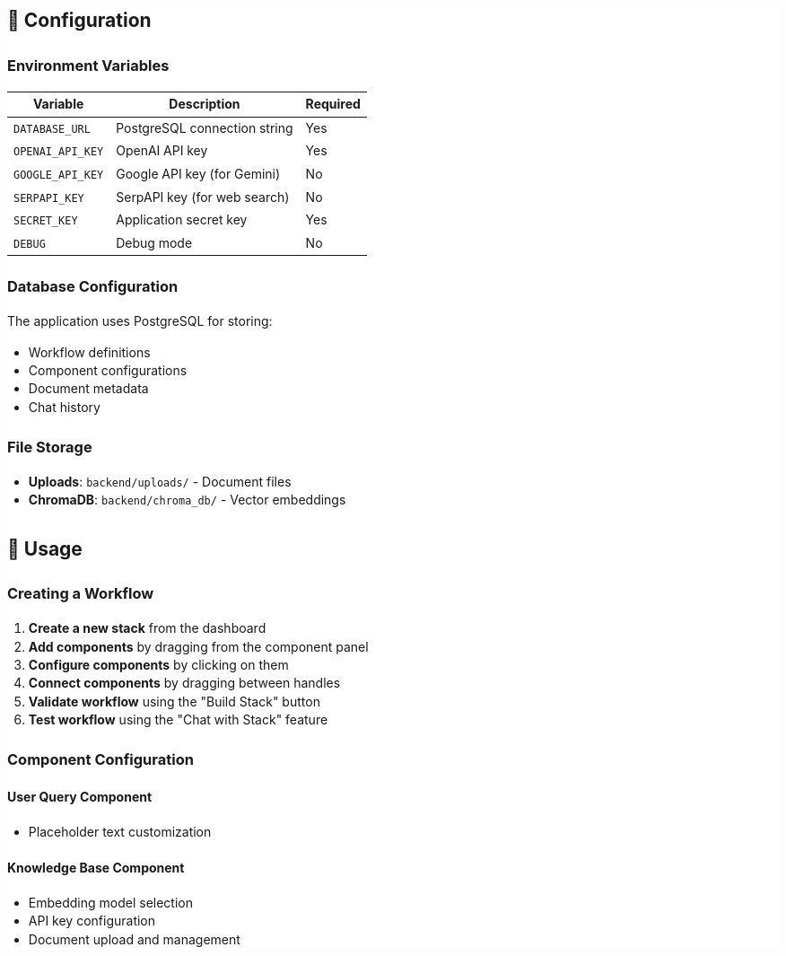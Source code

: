 ## 🔧 Configuration

### Environment Variables

| Variable | Description | Required |
|----------|-------------|----------|
| `DATABASE_URL` | PostgreSQL connection string | Yes |
| `OPENAI_API_KEY` | OpenAI API key | Yes |
| `GOOGLE_API_KEY` | Google API key (for Gemini) | No |
| `SERPAPI_KEY` | SerpAPI key (for web search) | No |
| `SECRET_KEY` | Application secret key | Yes |
| `DEBUG` | Debug mode | No |

### Database Configuration

The application uses PostgreSQL for storing:
- Workflow definitions
- Component configurations
- Document metadata
- Chat history

### File Storage

- **Uploads**: `backend/uploads/` - Document files
- **ChromaDB**: `backend/chroma_db/` - Vector embeddings

## 🚀 Usage

### Creating a Workflow

1. **Create a new stack** from the dashboard
2. **Add components** by dragging from the component panel
3. **Configure components** by clicking on them
4. **Connect components** by dragging between handles
5. **Validate workflow** using the "Build Stack" button
6. **Test workflow** using the "Chat with Stack" feature

### Component Configuration

#### User Query Component
- Placeholder text customization

#### Knowledge Base Component
- Embedding model selection
- API key configuration
- Document upload and management
